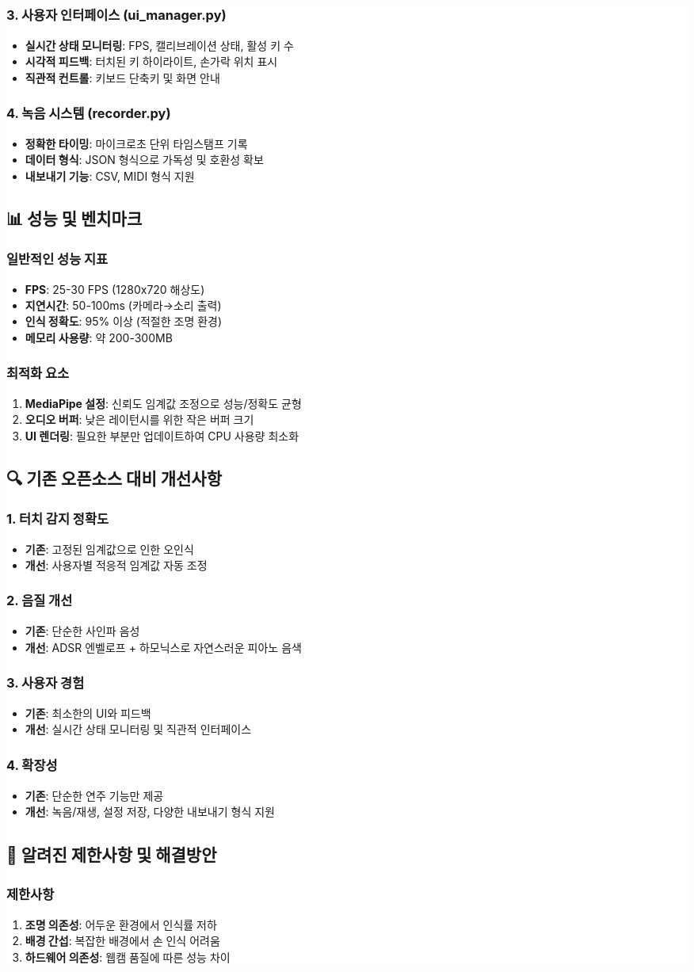 ### 3. 사용자 인터페이스 (ui_manager.py)
- **실시간 상태 모니터링**: FPS, 캘리브레이션 상태, 활성 키 수
- **시각적 피드백**: 터치된 키 하이라이트, 손가락 위치 표시
- **직관적 컨트롤**: 키보드 단축키 및 화면 안내

### 4. 녹음 시스템 (recorder.py)
- **정확한 타이밍**: 마이크로초 단위 타임스탬프 기록
- **데이터 형식**: JSON 형식으로 가독성 및 호환성 확보
- **내보내기 기능**: CSV, MIDI 형식 지원

## 📊 성능 및 벤치마크

### 일반적인 성능 지표
- **FPS**: 25-30 FPS (1280x720 해상도)
- **지연시간**: 50-100ms (카메라→소리 출력)
- **인식 정확도**: 95% 이상 (적절한 조명 환경)
- **메모리 사용량**: 약 200-300MB

### 최적화 요소
1. **MediaPipe 설정**: 신뢰도 임계값 조정으로 성능/정확도 균형
2. **오디오 버퍼**: 낮은 레이턴시를 위한 작은 버퍼 크기
3. **UI 렌더링**: 필요한 부분만 업데이트하여 CPU 사용량 최소화

## 🔍 기존 오픈소스 대비 개선사항

### 1. 터치 감지 정확도
- **기존**: 고정된 임계값으로 인한 오인식
- **개선**: 사용자별 적응적 임계값 자동 조정

### 2. 음질 개선
- **기존**: 단순한 사인파 음성
- **개선**: ADSR 엔벨로프 + 하모닉스로 자연스러운 피아노 음색

### 3. 사용자 경험
- **기존**: 최소한의 UI와 피드백
- **개선**: 실시간 상태 모니터링 및 직관적 인터페이스

### 4. 확장성
- **기존**: 단순한 연주 기능만 제공
- **개선**: 녹음/재생, 설정 저장, 다양한 내보내기 형식 지원

## 🐛 알려진 제한사항 및 해결방안

### 제한사항
1. **조명 의존성**: 어두운 환경에서 인식률 저하
2. **배경 간섭**: 복잡한 배경에서 손 인식 어려움
3. **하드웨어 의존성**: 웹캠 품질에 따른 성능 차이
